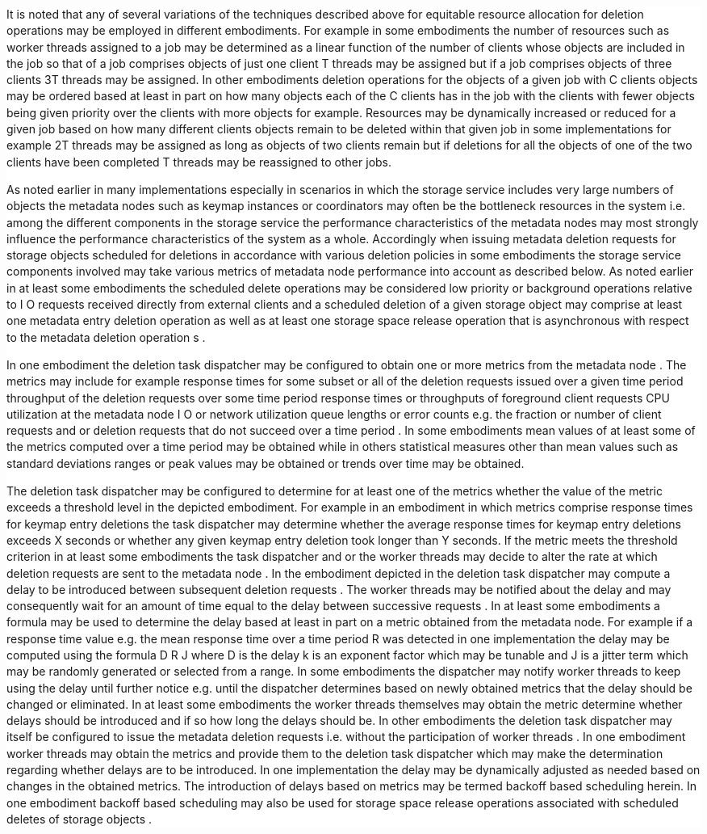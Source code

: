 It is noted that any of several variations of the techniques described above for equitable resource allocation for deletion operations may be employed in different embodiments. For example in some embodiments the number of resources such as worker threads assigned to a job may be determined as a linear function of the number of clients whose objects are included in the job so that of a job comprises objects of just one client T threads may be assigned but if a job comprises objects of three clients 3T threads may be assigned. In other embodiments deletion operations for the objects of a given job with C clients objects may be ordered based at least in part on how many objects each of the C clients has in the job with the clients with fewer objects being given priority over the clients with more objects for example. Resources may be dynamically increased or reduced for a given job based on how many different clients objects remain to be deleted within that given job in some implementations for example 2T threads may be assigned as long as objects of two clients remain but if deletions for all the objects of one of the two clients have been completed T threads may be reassigned to other jobs.

As noted earlier in many implementations especially in scenarios in which the storage service includes very large numbers of objects the metadata nodes such as keymap instances or coordinators may often be the bottleneck resources in the system i.e. among the different components in the storage service the performance characteristics of the metadata nodes may most strongly influence the performance characteristics of the system as a whole. Accordingly when issuing metadata deletion requests for storage objects scheduled for deletions in accordance with various deletion policies in some embodiments the storage service components involved may take various metrics of metadata node performance into account as described below. As noted earlier in at least some embodiments the scheduled delete operations may be considered low priority or background operations relative to I O requests received directly from external clients and a scheduled deletion of a given storage object may comprise at least one metadata entry deletion operation as well as at least one storage space release operation that is asynchronous with respect to the metadata deletion operation s .

In one embodiment the deletion task dispatcher may be configured to obtain one or more metrics from the metadata node . The metrics may include for example response times for some subset or all of the deletion requests issued over a given time period throughput of the deletion requests over some time period response times or throughputs of foreground client requests CPU utilization at the metadata node I O or network utilization queue lengths or error counts e.g. the fraction or number of client requests and or deletion requests that do not succeed over a time period . In some embodiments mean values of at least some of the metrics computed over a time period may be obtained while in others statistical measures other than mean values such as standard deviations ranges or peak values may be obtained or trends over time may be obtained.

The deletion task dispatcher may be configured to determine for at least one of the metrics whether the value of the metric exceeds a threshold level in the depicted embodiment. For example in an embodiment in which metrics comprise response times for keymap entry deletions the task dispatcher may determine whether the average response times for keymap entry deletions exceeds X seconds or whether any given keymap entry deletion took longer than Y seconds. If the metric meets the threshold criterion in at least some embodiments the task dispatcher and or the worker threads may decide to alter the rate at which deletion requests are sent to the metadata node . In the embodiment depicted in the deletion task dispatcher may compute a delay to be introduced between subsequent deletion requests . The worker threads may be notified about the delay and may consequently wait for an amount of time equal to the delay between successive requests . In at least some embodiments a formula may be used to determine the delay based at least in part on a metric obtained from the metadata node. For example if a response time value e.g. the mean response time over a time period R was detected in one implementation the delay may be computed using the formula D R J where D is the delay k is an exponent factor which may be tunable and J is a jitter term which may be randomly generated or selected from a range. In some embodiments the dispatcher may notify worker threads to keep using the delay until further notice e.g. until the dispatcher determines based on newly obtained metrics that the delay should be changed or eliminated. In at least some embodiments the worker threads themselves may obtain the metric determine whether delays should be introduced and if so how long the delays should be. In other embodiments the deletion task dispatcher may itself be configured to issue the metadata deletion requests i.e. without the participation of worker threads . In one embodiment worker threads may obtain the metrics and provide them to the deletion task dispatcher which may make the determination regarding whether delays are to be introduced. In one implementation the delay may be dynamically adjusted as needed based on changes in the obtained metrics. The introduction of delays based on metrics may be termed backoff based scheduling herein. In one embodiment backoff based scheduling may also be used for storage space release operations associated with scheduled deletes of storage objects .
